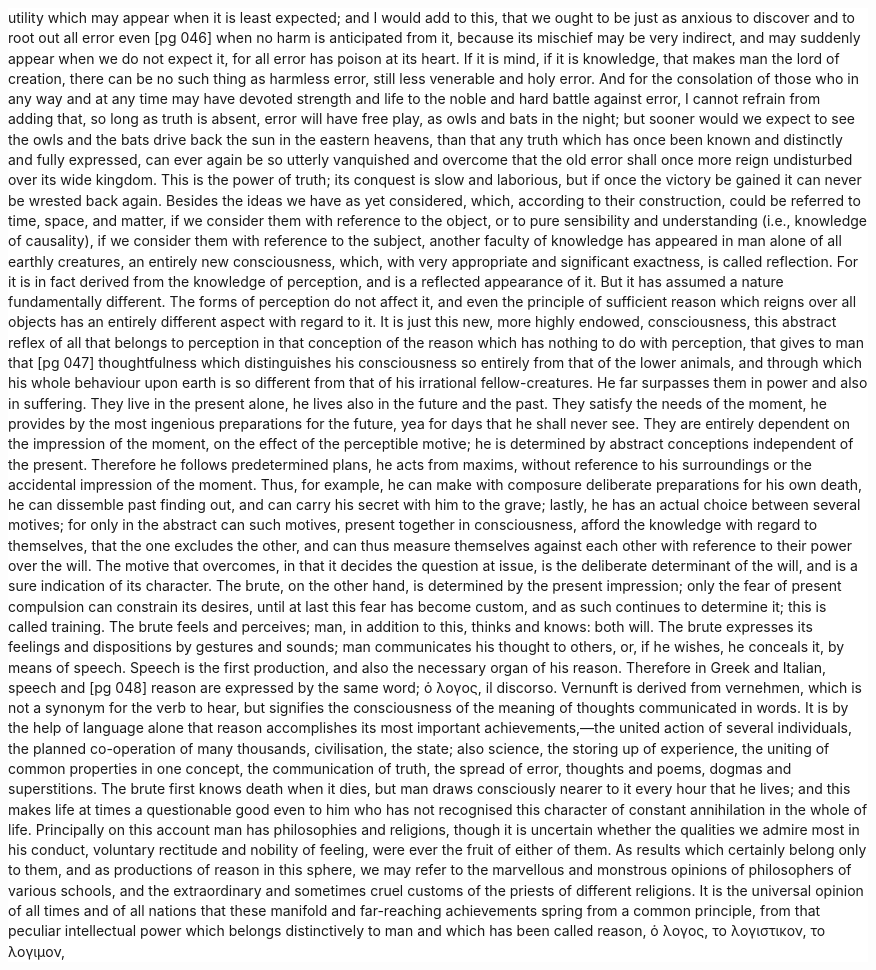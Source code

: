 utility which may appear when it is least expected; and I would add to this, that we ought to be just as anxious to discover and to root out all error even [pg 046] when no harm is anticipated from it, because its mischief may be very indirect, and may suddenly appear when we do not expect it, for all error has poison at its heart. If it is mind, if it is knowledge, that makes man the lord of creation, there can be no such thing as harmless error, still less venerable and holy error. And for the consolation of those who in any way and at any time may have devoted strength and life to the noble and hard battle against error, I cannot refrain from adding that, so long as truth is absent, error will have free play, as owls and bats in the night; but sooner would we expect to see the owls and the bats drive back the sun in the eastern heavens, than that any truth which has once been known and distinctly and fully expressed, can ever again be so utterly vanquished and overcome that the old error shall once more reign undisturbed over its wide kingdom. This is the power of truth; its conquest is slow and laborious, but if once the victory be gained it can never be wrested back again. Besides the ideas we have as yet considered, which, according to their construction, could be referred to time, space, and matter, if we consider them with reference to the object, or to pure sensibility and understanding (i.e., knowledge of causality), if we consider them with reference to the subject, another faculty of knowledge has appeared in man alone of all earthly creatures, an entirely new consciousness, which, with very appropriate and significant exactness, is called reflection. For it is in fact derived from the knowledge of perception, and is a reflected appearance of it. But it has assumed a nature fundamentally different. The forms of perception do not affect it, and even the principle of sufficient reason which reigns over all objects has an entirely different aspect with regard to it. It is just this new, more highly endowed, consciousness, this abstract reflex of all that belongs to perception in that conception of the reason which has nothing to do with perception, that gives to man that [pg 047] thoughtfulness which distinguishes his consciousness so entirely from that of the lower animals, and through which his whole behaviour upon earth is so different from that of his irrational fellow-creatures. He far surpasses them in power and also in suffering. They live in the present alone, he lives also in the future and the past. They satisfy the needs of the moment, he provides by the most ingenious preparations for the future, yea for days that he shall never see. They are entirely dependent on the impression of the moment, on the effect of the perceptible motive; he is determined by abstract conceptions independent of the present. Therefore he follows predetermined plans, he acts from maxims, without reference to his surroundings or the accidental impression of the moment. Thus, for example, he can make with composure deliberate preparations for his own death, he can dissemble past finding out, and can carry his secret with him to the grave; lastly, he has an actual choice between several motives; for only in the abstract can such motives, present together in consciousness, afford the knowledge with regard to themselves, that the one excludes the other, and can thus measure themselves against each other with reference to their power over the will. The motive that overcomes, in that it decides the question at issue, is the deliberate determinant of the will, and is a sure indication of its character. The brute, on the other hand, is determined by the present impression; only the fear of present compulsion can constrain its desires, until at last this fear has become custom, and as such continues to determine it; this is called training. The brute feels and perceives; man, in addition to this, thinks and knows: both will. The brute expresses its feelings and dispositions by gestures and sounds; man communicates his thought to others, or, if he wishes, he conceals it, by means of speech. Speech is the first production, and also the necessary organ of his reason. Therefore in Greek and Italian, speech and [pg 048] reason are expressed by the same word; ὁ λογος, il discorso. Vernunft is derived from vernehmen, which is not a synonym for the verb to hear, but signifies the consciousness of the meaning of thoughts communicated in words. It is by the help of language alone that reason accomplishes its most important achievements,—the united action of several individuals, the planned co-operation of many thousands, civilisation, the state; also science, the storing up of experience, the uniting of common properties in one concept, the communication of truth, the spread of error, thoughts and poems, dogmas and superstitions. The brute first knows death when it dies, but man draws consciously nearer to it every hour that he lives; and this makes life at times a questionable good even to him who has not recognised this character of constant annihilation in the whole of life. Principally on this account man has philosophies and religions, though it is uncertain whether the qualities we admire most in his conduct, voluntary rectitude and nobility of feeling, were ever the fruit of either of them. As results which certainly belong only to them, and as productions of reason in this sphere, we may refer to the marvellous and monstrous opinions of philosophers of various schools, and the extraordinary and sometimes cruel customs of the priests of different religions. It is the universal opinion of all times and of all nations that these manifold and far-reaching achievements spring from a common principle, from that peculiar intellectual power which belongs distinctively to man and which has been called reason, ὁ λογος, το λογιστικον, το λογιμον,